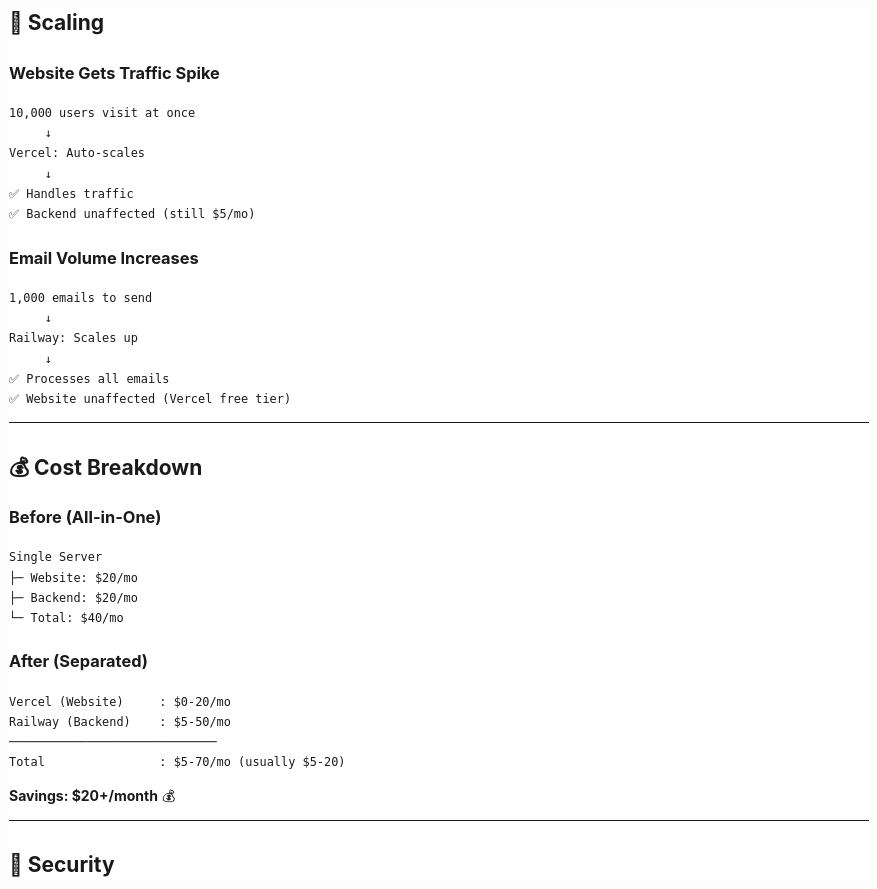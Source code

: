 ## 🚀 Scaling

### Website Gets Traffic Spike

```
10,000 users visit at once
     ↓
Vercel: Auto-scales
     ↓
✅ Handles traffic
✅ Backend unaffected (still $5/mo)
```

### Email Volume Increases

```
1,000 emails to send
     ↓
Railway: Scales up
     ↓
✅ Processes all emails
✅ Website unaffected (Vercel free tier)
```

---

## 💰 Cost Breakdown

### Before (All-in-One)

```
Single Server
├─ Website: $20/mo
├─ Backend: $20/mo
└─ Total: $40/mo
```

### After (Separated)

```
Vercel (Website)     : $0-20/mo
Railway (Backend)    : $5-50/mo
─────────────────────────────
Total                : $5-70/mo (usually $5-20)
```

**Savings: $20+/month** 💰

---

## 🔐 Security
